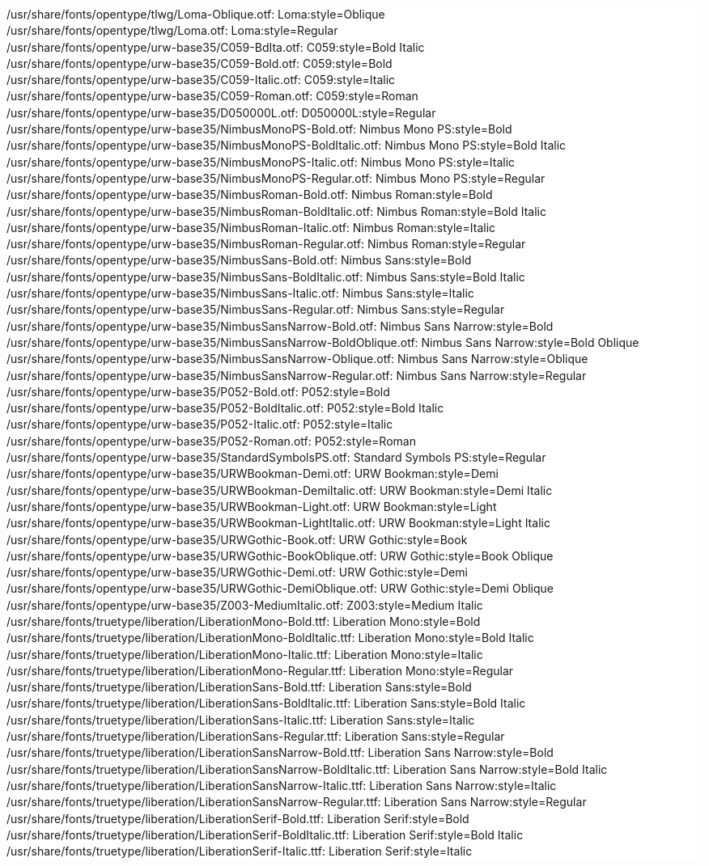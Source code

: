 /usr/share/fonts/opentype/tlwg/Loma-Oblique.otf: Loma:style=Oblique<br>
/usr/share/fonts/opentype/tlwg/Loma.otf: Loma:style=Regular<br>
/usr/share/fonts/opentype/urw-base35/C059-BdIta.otf: C059:style=Bold Italic<br>
/usr/share/fonts/opentype/urw-base35/C059-Bold.otf: C059:style=Bold<br>
/usr/share/fonts/opentype/urw-base35/C059-Italic.otf: C059:style=Italic<br>
/usr/share/fonts/opentype/urw-base35/C059-Roman.otf: C059:style=Roman<br>
/usr/share/fonts/opentype/urw-base35/D050000L.otf: D050000L:style=Regular<br>
/usr/share/fonts/opentype/urw-base35/NimbusMonoPS-Bold.otf: Nimbus Mono PS:style=Bold<br>
/usr/share/fonts/opentype/urw-base35/NimbusMonoPS-BoldItalic.otf: Nimbus Mono PS:style=Bold Italic<br>
/usr/share/fonts/opentype/urw-base35/NimbusMonoPS-Italic.otf: Nimbus Mono PS:style=Italic<br>
/usr/share/fonts/opentype/urw-base35/NimbusMonoPS-Regular.otf: Nimbus Mono PS:style=Regular<br>
/usr/share/fonts/opentype/urw-base35/NimbusRoman-Bold.otf: Nimbus Roman:style=Bold<br>
/usr/share/fonts/opentype/urw-base35/NimbusRoman-BoldItalic.otf: Nimbus Roman:style=Bold Italic<br>
/usr/share/fonts/opentype/urw-base35/NimbusRoman-Italic.otf: Nimbus Roman:style=Italic<br>
/usr/share/fonts/opentype/urw-base35/NimbusRoman-Regular.otf: Nimbus Roman:style=Regular<br>
/usr/share/fonts/opentype/urw-base35/NimbusSans-Bold.otf: Nimbus Sans:style=Bold<br>
/usr/share/fonts/opentype/urw-base35/NimbusSans-BoldItalic.otf: Nimbus Sans:style=Bold Italic<br>
/usr/share/fonts/opentype/urw-base35/NimbusSans-Italic.otf: Nimbus Sans:style=Italic<br>
/usr/share/fonts/opentype/urw-base35/NimbusSans-Regular.otf: Nimbus Sans:style=Regular<br>
/usr/share/fonts/opentype/urw-base35/NimbusSansNarrow-Bold.otf: Nimbus Sans Narrow:style=Bold<br>
/usr/share/fonts/opentype/urw-base35/NimbusSansNarrow-BoldOblique.otf: Nimbus Sans Narrow:style=Bold Oblique<br>
/usr/share/fonts/opentype/urw-base35/NimbusSansNarrow-Oblique.otf: Nimbus Sans Narrow:style=Oblique<br>
/usr/share/fonts/opentype/urw-base35/NimbusSansNarrow-Regular.otf: Nimbus Sans Narrow:style=Regular<br>
/usr/share/fonts/opentype/urw-base35/P052-Bold.otf: P052:style=Bold<br>
/usr/share/fonts/opentype/urw-base35/P052-BoldItalic.otf: P052:style=Bold Italic<br>
/usr/share/fonts/opentype/urw-base35/P052-Italic.otf: P052:style=Italic<br>
/usr/share/fonts/opentype/urw-base35/P052-Roman.otf: P052:style=Roman<br>
/usr/share/fonts/opentype/urw-base35/StandardSymbolsPS.otf: Standard Symbols PS:style=Regular<br>
/usr/share/fonts/opentype/urw-base35/URWBookman-Demi.otf: URW Bookman:style=Demi<br>
/usr/share/fonts/opentype/urw-base35/URWBookman-DemiItalic.otf: URW Bookman:style=Demi Italic<br>
/usr/share/fonts/opentype/urw-base35/URWBookman-Light.otf: URW Bookman:style=Light<br>
/usr/share/fonts/opentype/urw-base35/URWBookman-LightItalic.otf: URW Bookman:style=Light Italic<br>
/usr/share/fonts/opentype/urw-base35/URWGothic-Book.otf: URW Gothic:style=Book<br>
/usr/share/fonts/opentype/urw-base35/URWGothic-BookOblique.otf: URW Gothic:style=Book Oblique<br>
/usr/share/fonts/opentype/urw-base35/URWGothic-Demi.otf: URW Gothic:style=Demi<br>
/usr/share/fonts/opentype/urw-base35/URWGothic-DemiOblique.otf: URW Gothic:style=Demi Oblique<br>
/usr/share/fonts/opentype/urw-base35/Z003-MediumItalic.otf: Z003:style=Medium Italic<br>
/usr/share/fonts/truetype/liberation/LiberationMono-Bold.ttf: Liberation Mono:style=Bold<br>
/usr/share/fonts/truetype/liberation/LiberationMono-BoldItalic.ttf: Liberation Mono:style=Bold Italic<br>
/usr/share/fonts/truetype/liberation/LiberationMono-Italic.ttf: Liberation Mono:style=Italic<br>
/usr/share/fonts/truetype/liberation/LiberationMono-Regular.ttf: Liberation Mono:style=Regular<br>
/usr/share/fonts/truetype/liberation/LiberationSans-Bold.ttf: Liberation Sans:style=Bold<br>
/usr/share/fonts/truetype/liberation/LiberationSans-BoldItalic.ttf: Liberation Sans:style=Bold Italic<br>
/usr/share/fonts/truetype/liberation/LiberationSans-Italic.ttf: Liberation Sans:style=Italic<br>
/usr/share/fonts/truetype/liberation/LiberationSans-Regular.ttf: Liberation Sans:style=Regular<br>
/usr/share/fonts/truetype/liberation/LiberationSansNarrow-Bold.ttf: Liberation Sans Narrow:style=Bold<br>
/usr/share/fonts/truetype/liberation/LiberationSansNarrow-BoldItalic.ttf: Liberation Sans Narrow:style=Bold Italic<br>
/usr/share/fonts/truetype/liberation/LiberationSansNarrow-Italic.ttf: Liberation Sans Narrow:style=Italic<br>
/usr/share/fonts/truetype/liberation/LiberationSansNarrow-Regular.ttf: Liberation Sans Narrow:style=Regular<br>
/usr/share/fonts/truetype/liberation/LiberationSerif-Bold.ttf: Liberation Serif:style=Bold<br>
/usr/share/fonts/truetype/liberation/LiberationSerif-BoldItalic.ttf: Liberation Serif:style=Bold Italic<br>
/usr/share/fonts/truetype/liberation/LiberationSerif-Italic.ttf: Liberation Serif:style=Italic<br>